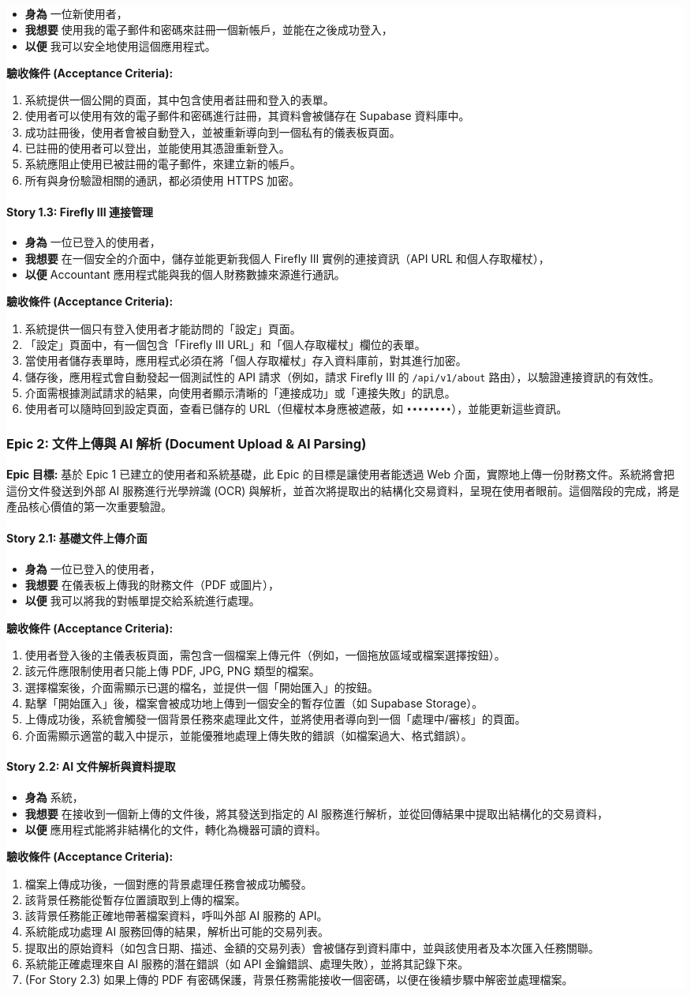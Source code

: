 *   **身為** 一位新使用者，
*   **我想要** 使用我的電子郵件和密碼來註冊一個新帳戶，並能在之後成功登入，
*   **以便** 我可以安全地使用這個應用程式。

**驗收條件 (Acceptance Criteria):**
1.  系統提供一個公開的頁面，其中包含使用者註冊和登入的表單。
2.  使用者可以使用有效的電子郵件和密碼進行註冊，其資料會被儲存在 Supabase 資料庫中。
3.  成功註冊後，使用者會被自動登入，並被重新導向到一個私有的儀表板頁面。
4.  已註冊的使用者可以登出，並能使用其憑證重新登入。
5.  系統應阻止使用已被註冊的電子郵件，來建立新的帳戶。
6.  所有與身份驗證相關的通訊，都必須使用 HTTPS 加密。

#### **Story 1.3: Firefly III 連接管理**

*   **身為** 一位已登入的使用者，
*   **我想要** 在一個安全的介面中，儲存並能更新我個人 Firefly III 實例的連接資訊（API URL 和個人存取權杖），
*   **以便** Accountant 應用程式能與我的個人財務數據來源進行通訊。

**驗收條件 (Acceptance Criteria):**
1.  系統提供一個只有登入使用者才能訪問的「設定」頁面。
2.  「設定」頁面中，有一個包含「Firefly III URL」和「個人存取權杖」欄位的表單。
3.  當使用者儲存表單時，應用程式必須在將「個人存取權杖」存入資料庫前，對其進行加密。
4.  儲存後，應用程式會自動發起一個測試性的 API 請求（例如，請求 Firefly III 的 `/api/v1/about` 路由），以驗證連接資訊的有效性。
5.  介面需根據測試請求的結果，向使用者顯示清晰的「連接成功」或「連接失敗」的訊息。
6.  使用者可以隨時回到設定頁面，查看已儲存的 URL（但權杖本身應被遮蔽，如 `••••••••`），並能更新這些資訊。

### Epic 2: 文件上傳與 AI 解析 (Document Upload & AI Parsing)

**Epic 目標:**
基於 Epic 1 已建立的使用者和系統基礎，此 Epic 的目標是讓使用者能透過 Web 介面，實際地上傳一份財務文件。系統將會把這份文件發送到外部 AI 服務進行光學辨識 (OCR) 與解析，並首次將提取出的結構化交易資料，呈現在使用者眼前。這個階段的完成，將是產品核心價值的第一次重要驗證。

#### **Story 2.1: 基礎文件上傳介面**

*   **身為** 一位已登入的使用者，
*   **我想要** 在儀表板上傳我的財務文件（PDF 或圖片），
*   **以便** 我可以將我的對帳單提交給系統進行處理。

**驗收條件 (Acceptance Criteria):**
1.  使用者登入後的主儀表板頁面，需包含一個檔案上傳元件（例如，一個拖放區域或檔案選擇按鈕）。
2.  該元件應限制使用者只能上傳 PDF, JPG, PNG 類型的檔案。
3.  選擇檔案後，介面需顯示已選的檔名，並提供一個「開始匯入」的按鈕。
4.  點擊「開始匯入」後，檔案會被成功地上傳到一個安全的暫存位置（如 Supabase Storage）。
5.  上傳成功後，系統會觸發一個背景任務來處理此文件，並將使用者導向到一個「處理中/審核」的頁面。
6.  介面需顯示適當的載入中提示，並能優雅地處理上傳失敗的錯誤（如檔案過大、格式錯誤）。

#### **Story 2.2: AI 文件解析與資料提取**

*   **身為** 系統，
*   **我想要** 在接收到一個新上傳的文件後，將其發送到指定的 AI 服務進行解析，並從回傳結果中提取出結構化的交易資料，
*   **以便** 應用程式能將非結構化的文件，轉化為機器可讀的資料。

**驗收條件 (Acceptance Criteria):**
1.  檔案上傳成功後，一個對應的背景處理任務會被成功觸發。
2.  該背景任務能從暫存位置讀取到上傳的檔案。
3.  該背景任務能正確地帶著檔案資料，呼叫外部 AI 服務的 API。
4.  系統能成功處理 AI 服務回傳的結果，解析出可能的交易列表。
5.  提取出的原始資料（如包含日期、描述、金額的交易列表）會被儲存到資料庫中，並與該使用者及本次匯入任務關聯。
6.  系統能正確處理來自 AI 服務的潛在錯誤（如 API 金鑰錯誤、處理失敗），並將其記錄下來。
7.  (For Story 2.3) 如果上傳的 PDF 有密碼保護，背景任務需能接收一個密碼，以便在後續步驟中解密並處理檔案。
